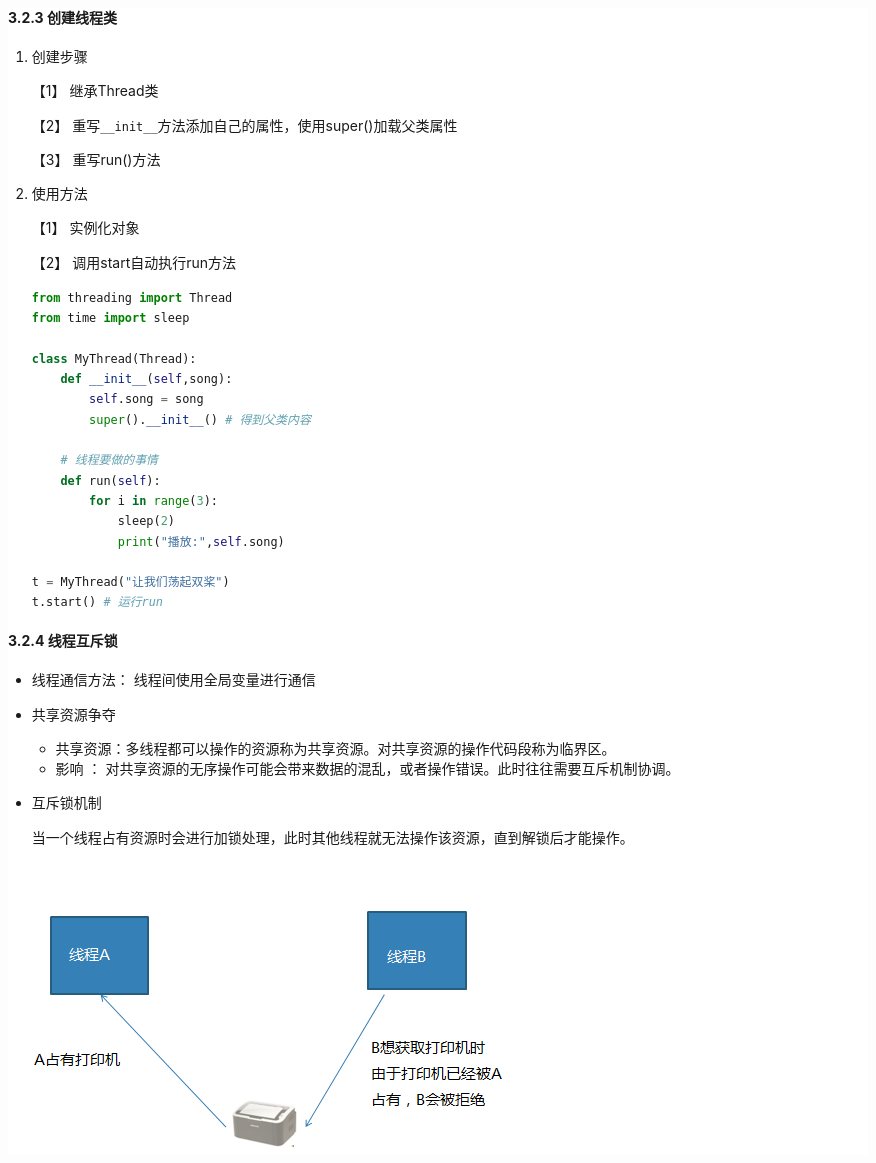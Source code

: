 

#### 3.2.3 创建线程类

1. 创建步骤
  
   【1】 继承Thread类
   
   【2】 重写`__init__`方法添加自己的属性，使用super()加载父类属性
   
   【3】 重写run()方法
   
   
   
2. 使用方法

   【1】 实例化对象

   【2】 调用start自动执行run方法
   
   ```python
   from threading import Thread
   from time import sleep
   
   class MyThread(Thread):
       def __init__(self,song):
           self.song = song
           super().__init__() # 得到父类内容
   
       # 线程要做的事情
       def run(self):
           for i in range(3):
               sleep(2)
               print("播放:",self.song)
   
   t = MyThread("让我们荡起双桨")
   t.start() # 运行run
   ```
   
   


#### 3.2.4 线程互斥锁

* 线程通信方法： 线程间使用全局变量进行通信

* 共享资源争夺
  * 共享资源：多线程都可以操作的资源称为共享资源。对共享资源的操作代码段称为临界区。
  * 影响 ： 对共享资源的无序操作可能会带来数据的混乱，或者操作错误。此时往往需要互斥机制协调。

* 互斥锁机制

  当一个线程占有资源时会进行加锁处理，此时其他线程就无法操作该资源，直到解锁后才能操作。

![](./img_后端/7_hc.png)

